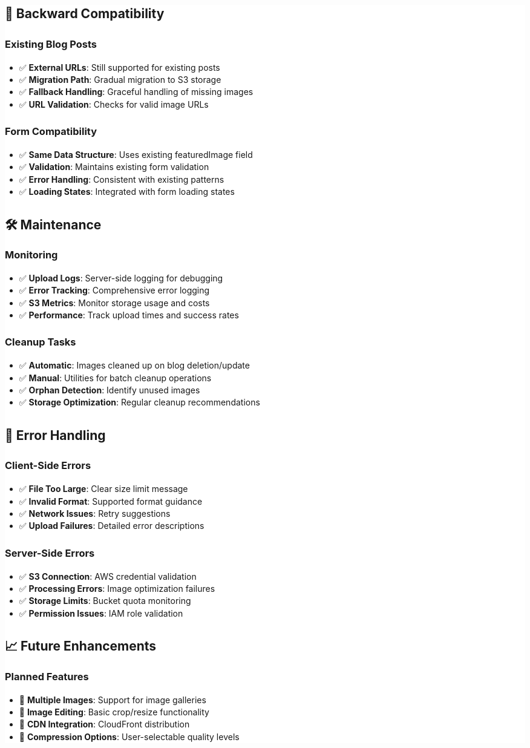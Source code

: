 ## 🔄 Backward Compatibility

### Existing Blog Posts
- ✅ **External URLs**: Still supported for existing posts
- ✅ **Migration Path**: Gradual migration to S3 storage
- ✅ **Fallback Handling**: Graceful handling of missing images
- ✅ **URL Validation**: Checks for valid image URLs

### Form Compatibility
- ✅ **Same Data Structure**: Uses existing featuredImage field
- ✅ **Validation**: Maintains existing form validation
- ✅ **Error Handling**: Consistent with existing patterns
- ✅ **Loading States**: Integrated with form loading states

## 🛠️ Maintenance

### Monitoring
- ✅ **Upload Logs**: Server-side logging for debugging
- ✅ **Error Tracking**: Comprehensive error logging
- ✅ **S3 Metrics**: Monitor storage usage and costs
- ✅ **Performance**: Track upload times and success rates

### Cleanup Tasks
- ✅ **Automatic**: Images cleaned up on blog deletion/update
- ✅ **Manual**: Utilities for batch cleanup operations
- ✅ **Orphan Detection**: Identify unused images
- ✅ **Storage Optimization**: Regular cleanup recommendations

## 🚨 Error Handling

### Client-Side Errors
- ✅ **File Too Large**: Clear size limit message
- ✅ **Invalid Format**: Supported format guidance
- ✅ **Network Issues**: Retry suggestions
- ✅ **Upload Failures**: Detailed error descriptions

### Server-Side Errors
- ✅ **S3 Connection**: AWS credential validation
- ✅ **Processing Errors**: Image optimization failures
- ✅ **Storage Limits**: Bucket quota monitoring
- ✅ **Permission Issues**: IAM role validation

## 📈 Future Enhancements

### Planned Features
- 🔄 **Multiple Images**: Support for image galleries
- 🔄 **Image Editing**: Basic crop/resize functionality
- 🔄 **CDN Integration**: CloudFront distribution
- 🔄 **Compression Options**: User-selectable quality levels
